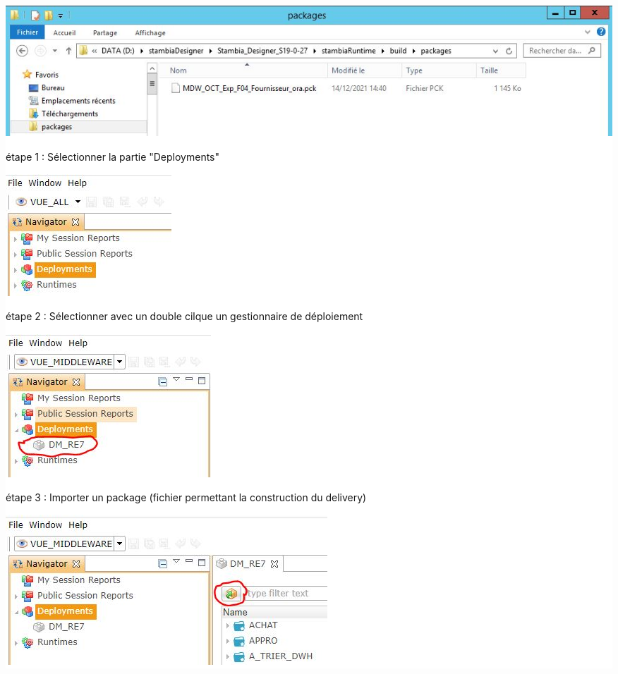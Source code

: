 ![image info](./SourcesImages/LocalExempleFichierPackage.jpg)

étape 1 : Sélectionner la partie "Deployments"

![image info](./SourcesImages/Deployments.jpg)

étape 2 : Sélectionner avec un double cilque un gestionnaire de déploiement

![image info](./SourcesImages/GestionnaireDeDeploiments.jpg)

étape 3 : Importer un package (fichier permettant la construction du delivery)

![image info](./SourcesImages/ImporterPackage.jpg)
